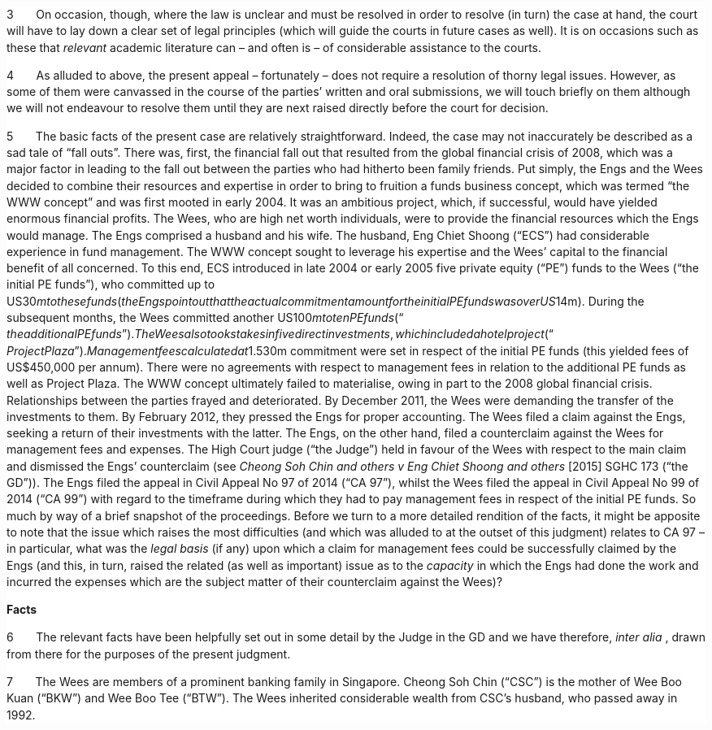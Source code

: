 
3       On occasion, though, where the law is unclear and must be resolved in order to resolve (in turn) the case at hand, the court will have to lay down a clear set of legal principles (which will guide the courts in future cases as well). It is on occasions such as these that _relevant_ academic literature can – and often is – of considerable assistance to the courts. 

4       As alluded to above, the present appeal – fortunately – does not require a resolution of thorny legal issues. However, as some of them were canvassed in the course of the parties’ written and oral submissions, we will touch briefly on them although we will not endeavour to resolve them until they are next raised directly before the court for decision. 

5       The basic facts of the present case are relatively straightforward. Indeed, the case may not inaccurately be described as a sad tale of “fall outs”. There was, first, the financial fall out that resulted from the global financial crisis of 2008, which was a major factor in leading to the fall out between the parties who had hitherto been family friends. Put simply, the Engs and the Wees decided to combine their resources and expertise in order to bring to fruition a funds business concept, which was termed “the WWW concept” and was first mooted in early 2004. It was an ambitious project, which, if successful, would have yielded enormous financial profits. The Wees, who are high net worth individuals, were to provide the financial resources which the Engs would manage. The Engs comprised a husband and his wife. The husband, Eng Chiet Shoong (“ECS”) had considerable experience in fund management. The WWW concept sought to leverage his expertise and the Wees’ capital to the financial benefit of all concerned. To this end, ECS introduced in late 2004 or early 2005 five private equity (“PE”) funds to the Wees (“the initial PE funds”), who committed up to US$30m to these funds (the Engs point out that the actual commitment amount for the initial PE funds was over US$14m). During the subsequent months, the Wees committed another US$100m to ten PE funds (“the additional PE funds”). The Wees also took stakes in five direct investments, which included a hotel project (“Project Plaza”). Management fees calculated at 1.5% per annum on a US$30m commitment were set in respect of the initial PE funds (this yielded fees of US$450,000 per annum). There were no agreements with respect to management fees in relation to the additional PE funds as well as Project Plaza. The WWW concept ultimately failed to materialise, owing in part to the 2008 global financial crisis. Relationships between the parties frayed and deteriorated. By December 2011, the Wees were demanding the transfer of the investments to them. By February 2012, they pressed the Engs for proper accounting. The Wees filed a claim against the Engs, seeking a return of their investments with the latter. The Engs, on the other hand, filed a counterclaim against the Wees for management fees and expenses. The High Court judge (“the Judge”) held in favour of the Wees with respect to the main claim and dismissed the Engs’ counterclaim (see _Cheong Soh Chin and others v Eng Chiet Shoong and others_ <span class="citation">[2015] SGHC 173</span> (“the GD”)). The Engs filed the appeal in Civil Appeal No 97 of 2014 (“CA 97”), whilst the Wees filed the appeal in Civil Appeal No 99 of 2014 (“CA 99”) with regard to the timeframe during which they had to pay management fees in respect of the initial PE funds. So much by way of a brief snapshot of the proceedings. Before we turn to a more detailed rendition of the facts, it might be apposite to note that the issue which raises the most difficulties (and which was alluded to at the outset of this judgment) relates to CA 97 – in particular, what was the _legal basis_ (if any) upon which a claim for management fees could be successfully claimed by the Engs (and this, in turn, raised the related (as well as important) issue as to the _capacity_ in which the Engs had done the work and incurred the expenses which are the subject matter of their counterclaim against the Wees)? 

**Facts** 

6       The relevant facts have been helpfully set out in some detail by the Judge in the GD and we have therefore, _inter alia_ , drawn from there for the purposes of the present judgment. 


7       The Wees are members of a prominent banking family in Singapore. Cheong Soh Chin (“CSC”) is the mother of Wee Boo Kuan (“BKW”) and Wee Boo Tee (“BTW”). The Wees inherited considerable wealth from CSC’s husband, who passed away in 1992. 
